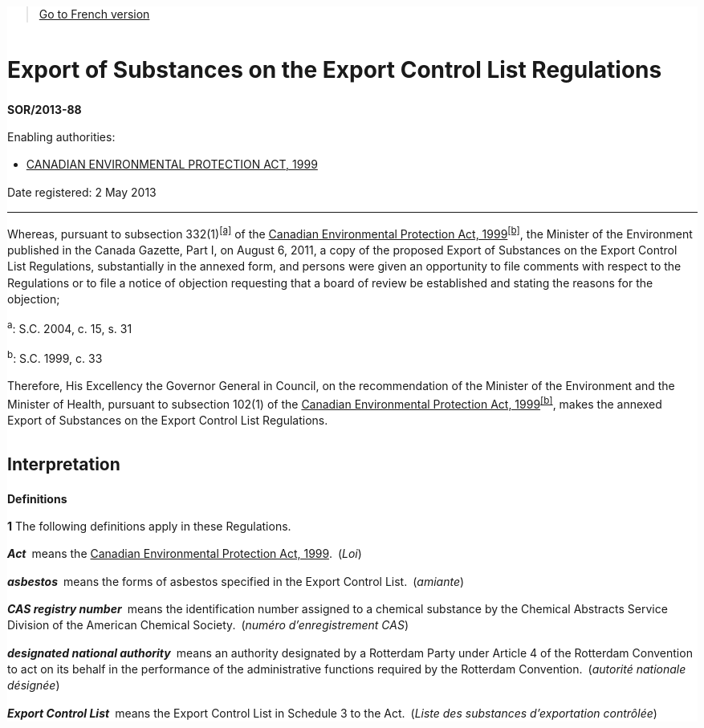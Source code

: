 > [Go to French version](/fr/Règlements/Décrets,%20ordonnances%20et%20règlements%20statutaires/2013/88.md)

# Export of Substances on the Export Control List Regulations

**SOR/2013-88**

Enabling authorities: 
- [CANADIAN ENVIRONMENTAL PROTECTION ACT, 1999](/en/Acts/Statutes%20of%20Canada/1999/c.%2033.md)

Date registered: 2 May 2013

----------

Whereas, pursuant to subsection 332(1)<sup><a href='#fn_SOR-2013-88_e_hq_12012'>[a]</a></sup> of the [Canadian Environmental Protection Act, 1999](/en/Acts/Statutes%20of%20Canada/1999/c.%2033.md)<sup><a href='#fn_SOR-2013-88_e_hq_12013'>[b]</a></sup>, the Minister of the Environment published in the Canada Gazette, Part I, on August 6, 2011, a copy of the proposed Export of Substances on the Export Control List Regulations, substantially in the annexed form, and persons were given an opportunity to file comments with respect to the Regulations or to file a notice of objection requesting that a board of review be established and stating the reasons for the objection;

<a name='fn_SOR-2013-88_e_hq_12012'><sup>a</sup></a>: S.C. 2004, c. 15, s. 31<br />

<a name='fn_SOR-2013-88_e_hq_12013'><sup>b</sup></a>: S.C. 1999, c. 33<br />

Therefore, His Excellency the Governor General in Council, on the recommendation of the Minister of the Environment and the Minister of Health, pursuant to subsection 102(1) of the [Canadian Environmental Protection Act, 1999](/en/Acts/Statutes%20of%20Canada/1999/c.%2033.md)<sup><a href='#fn_SOR-2013-88_e_hq_12013'>[b]</a></sup>, makes the annexed Export of Substances on the Export Control List Regulations.




## Interpretation



**Definitions**

**1** The following definitions apply in these Regulations.

***Act*** means the [Canadian Environmental Protection Act, 1999](/en/Acts/Statutes%20of%20Canada/1999/c.%2033.md). (*Loi*)

***asbestos*** means the forms of asbestos specified in the Export Control List. (*amiante*)

***CAS registry number*** means the identification number assigned to a chemical substance by the Chemical Abstracts Service Division of the American Chemical Society. (*numéro d’enregistrement CAS*)

***designated national authority*** means an authority designated by a Rotterdam Party under Article 4 of the Rotterdam Convention to act on its behalf in the performance of the administrative functions required by the Rotterdam Convention. (*autorité nationale désignée*)

***Export Control List*** means the Export Control List in Schedule 3 to the Act. (*Liste des substances d’exportation contrôlée*)
